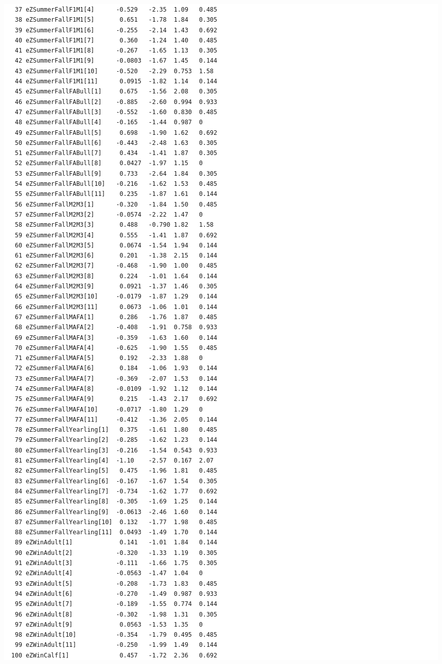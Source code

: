        37 eZSummerFallF1M1[4]      -0.529   -2.35  1.09   0.485
       38 eZSummerFallF1M1[5]       0.651   -1.78  1.84   0.305
       39 eZSummerFallF1M1[6]      -0.255   -2.14  1.43   0.692
       40 eZSummerFallF1M1[7]       0.360   -1.24  1.40   0.485
       41 eZSummerFallF1M1[8]      -0.267   -1.65  1.13   0.305
       42 eZSummerFallF1M1[9]      -0.0803  -1.67  1.45   0.144
       43 eZSummerFallF1M1[10]     -0.520   -2.29  0.753  1.58 
       44 eZSummerFallF1M1[11]      0.0915  -1.82  1.14   0.144
       45 eZSummerFallFABull[1]     0.675   -1.56  2.08   0.305
       46 eZSummerFallFABull[2]    -0.885   -2.60  0.994  0.933
       47 eZSummerFallFABull[3]    -0.552   -1.60  0.830  0.485
       48 eZSummerFallFABull[4]    -0.165   -1.44  0.987  0    
       49 eZSummerFallFABull[5]     0.698   -1.90  1.62   0.692
       50 eZSummerFallFABull[6]    -0.443   -2.48  1.63   0.305
       51 eZSummerFallFABull[7]     0.434   -1.41  1.87   0.305
       52 eZSummerFallFABull[8]     0.0427  -1.97  1.15   0    
       53 eZSummerFallFABull[9]     0.733   -2.64  1.84   0.305
       54 eZSummerFallFABull[10]   -0.216   -1.62  1.53   0.485
       55 eZSummerFallFABull[11]    0.235   -1.87  1.61   0.144
       56 eZSummerFallM2M3[1]      -0.320   -1.84  1.50   0.485
       57 eZSummerFallM2M3[2]      -0.0574  -2.22  1.47   0    
       58 eZSummerFallM2M3[3]       0.488   -0.790 1.82   1.58 
       59 eZSummerFallM2M3[4]       0.555   -1.41  1.87   0.692
       60 eZSummerFallM2M3[5]       0.0674  -1.54  1.94   0.144
       61 eZSummerFallM2M3[6]       0.201   -1.38  2.15   0.144
       62 eZSummerFallM2M3[7]      -0.468   -1.90  1.00   0.485
       63 eZSummerFallM2M3[8]       0.224   -1.01  1.64   0.144
       64 eZSummerFallM2M3[9]       0.0921  -1.37  1.46   0.305
       65 eZSummerFallM2M3[10]     -0.0179  -1.87  1.29   0.144
       66 eZSummerFallM2M3[11]      0.0673  -1.06  1.01   0.144
       67 eZSummerFallMAFA[1]       0.286   -1.76  1.87   0.485
       68 eZSummerFallMAFA[2]      -0.408   -1.91  0.758  0.933
       69 eZSummerFallMAFA[3]      -0.359   -1.63  1.60   0.144
       70 eZSummerFallMAFA[4]      -0.625   -1.90  1.55   0.485
       71 eZSummerFallMAFA[5]       0.192   -2.33  1.88   0    
       72 eZSummerFallMAFA[6]       0.184   -1.06  1.93   0.144
       73 eZSummerFallMAFA[7]      -0.369   -2.07  1.53   0.144
       74 eZSummerFallMAFA[8]      -0.0109  -1.92  1.12   0.144
       75 eZSummerFallMAFA[9]       0.215   -1.43  2.17   0.692
       76 eZSummerFallMAFA[10]     -0.0717  -1.80  1.29   0    
       77 eZSummerFallMAFA[11]     -0.412   -1.36  2.05   0.144
       78 eZSummerFallYearling[1]   0.375   -1.61  1.80   0.485
       79 eZSummerFallYearling[2]  -0.285   -1.62  1.23   0.144
       80 eZSummerFallYearling[3]  -0.216   -1.54  0.543  0.933
       81 eZSummerFallYearling[4]  -1.10    -2.57  0.167  2.07 
       82 eZSummerFallYearling[5]   0.475   -1.96  1.81   0.485
       83 eZSummerFallYearling[6]  -0.167   -1.67  1.54   0.305
       84 eZSummerFallYearling[7]  -0.734   -1.62  1.77   0.692
       85 eZSummerFallYearling[8]  -0.305   -1.69  1.25   0.144
       86 eZSummerFallYearling[9]  -0.0613  -2.46  1.60   0.144
       87 eZSummerFallYearling[10]  0.132   -1.77  1.98   0.485
       88 eZSummerFallYearling[11]  0.0493  -1.49  1.70   0.144
       89 eZWinAdult[1]             0.141   -1.01  1.84   0.144
       90 eZWinAdult[2]            -0.320   -1.33  1.19   0.305
       91 eZWinAdult[3]            -0.111   -1.66  1.75   0.305
       92 eZWinAdult[4]            -0.0563  -1.47  1.04   0    
       93 eZWinAdult[5]            -0.208   -1.73  1.83   0.485
       94 eZWinAdult[6]            -0.270   -1.49  0.987  0.933
       95 eZWinAdult[7]            -0.189   -1.55  0.774  0.144
       96 eZWinAdult[8]            -0.302   -1.98  1.31   0.305
       97 eZWinAdult[9]             0.0563  -1.53  1.35   0    
       98 eZWinAdult[10]           -0.354   -1.79  0.495  0.485
       99 eZWinAdult[11]           -0.250   -1.99  1.49   0.144
      100 eZWinCalf[1]              0.457   -1.72  2.36   0.692